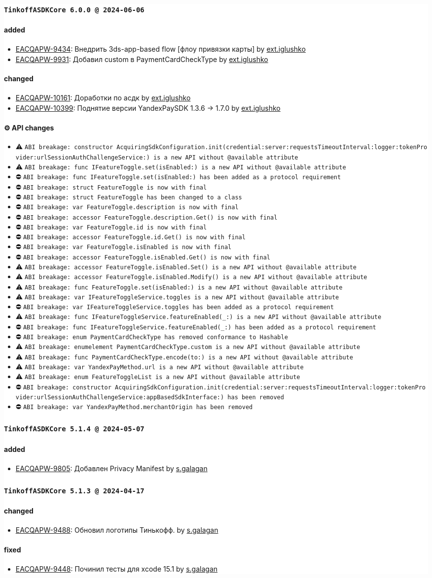 ### `TinkoffASDKCore 6.0.0 @ 2024-06-06`
#### added
- [EACQAPW-9434](): Внедрить 3ds-app-based flow [флоу привязки карты] by [ext.iglushko]()
- [EACQAPW-9931](): Добавил custom в PaymentCardCheckType by [ext.iglushko]()
#### changed
- [EACQAPW-10161](): Доработки по асдк by [ext.iglushko]()
- [EACQAPW-10399](): Поднятие версии YandexPaySDK 1.3.6 -> 1.7.0 by [ext.iglushko]()

#### ⚙️ API changes
- ⚠️ `ABI breakage: constructor AcquiringSdkConfiguration.init(credential:server:requestsTimeoutInterval:logger:tokenProvider:urlSessionAuthChallengeService:) is a new API without @available attribute`
- ⚠️ `ABI breakage: func IFeatureToggle.set(isEnabled:) is a new API without @available attribute`
- ⛔️ `ABI breakage: func IFeatureToggle.set(isEnabled:) has been added as a protocol requirement`
- ⛔️ `ABI breakage: struct FeatureToggle is now with final`
- ⛔️ `ABI breakage: struct FeatureToggle has been changed to a class`
- ⛔️ `ABI breakage: var FeatureToggle.description is now with final`
- ⛔️ `ABI breakage: accessor FeatureToggle.description.Get() is now with final`
- ⛔️ `ABI breakage: var FeatureToggle.id is now with final`
- ⛔️ `ABI breakage: accessor FeatureToggle.id.Get() is now with final`
- ⛔️ `ABI breakage: var FeatureToggle.isEnabled is now with final`
- ⛔️ `ABI breakage: accessor FeatureToggle.isEnabled.Get() is now with final`
- ⚠️ `ABI breakage: accessor FeatureToggle.isEnabled.Set() is a new API without @available attribute`
- ⚠️ `ABI breakage: accessor FeatureToggle.isEnabled.Modify() is a new API without @available attribute`
- ⚠️ `ABI breakage: func FeatureToggle.set(isEnabled:) is a new API without @available attribute`
- ⚠️ `ABI breakage: var IFeatureToggleService.toggles is a new API without @available attribute`
- ⛔️ `ABI breakage: var IFeatureToggleService.toggles has been added as a protocol requirement`
- ⚠️ `ABI breakage: func IFeatureToggleService.featureEnabled(_:) is a new API without @available attribute`
- ⛔️ `ABI breakage: func IFeatureToggleService.featureEnabled(_:) has been added as a protocol requirement`
- ⛔️ `ABI breakage: enum PaymentCardCheckType has removed conformance to Hashable`
- ⚠️ `ABI breakage: enumelement PaymentCardCheckType.custom is a new API without @available attribute`
- ⚠️ `ABI breakage: func PaymentCardCheckType.encode(to:) is a new API without @available attribute`
- ⚠️ `ABI breakage: var YandexPayMethod.url is a new API without @available attribute`
- ⚠️ `ABI breakage: enum FeatureToggleList is a new API without @available attribute`
- ⛔️ `ABI breakage: constructor AcquiringSdkConfiguration.init(credential:server:requestsTimeoutInterval:logger:tokenProvider:urlSessionAuthChallengeService:appBasedSdkInterface:) has been removed`
- ⛔️ `ABI breakage: var YandexPayMethod.merchantOrigin has been removed`

### `TinkoffASDKCore 5.1.4 @ 2024-05-07`
#### added
- [EACQAPW-9805](): Добавлен Privacy Manifest by [s.galagan]()


### `TinkoffASDKCore 5.1.3 @ 2024-04-17`
#### changed
- [EACQAPW-9488](): Обновил логотипы Тинькофф. by [s.galagan]()
#### fixed
- [EACQAPW-9448](): Починил тесты для xcode 15.1 by [s.galagan]()
